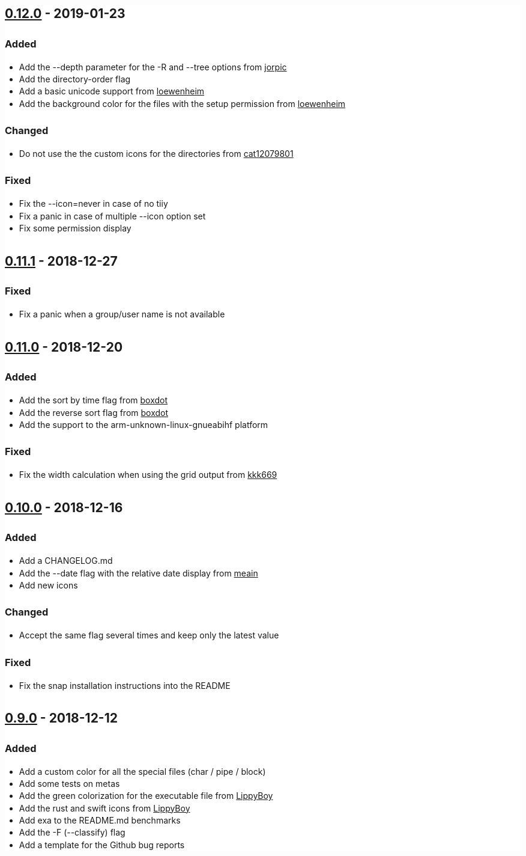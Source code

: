 ## [0.12.0] - 2019-01-23
### Added
- Add the --depth parameter for the -R and --tree options from [jorpic](https://github.com/jorpic)
- Add the directory-order flag
- Add a basic unicode support from [loewenheim](https://github.com/loewenheim)
- Add the background color for the files with the setup permission from [loewenheim](https://github.com/loewenheim)

### Changed
- Do not use the the custom icons for the directories from [cat12079801](https://github.com/cat12079801)

### Fixed
- Fix the --icon=never in case of no tiiy
- Fix a panic in case of multiple --icon option set
- Fix some permission display


## [0.11.1] - 2018-12-27
### Fixed
- Fix a panic when a group/user name is not available

## [0.11.0] - 2018-12-20
### Added
- Add the sort by time flag from [boxdot](https://github.com/boxdot)
- Add the reverse sort flag from [boxdot](https://github.com/boxdot)
- Add the support to the arm-unknown-linux-gnueabihf platform

### Fixed
- Fix the width calculation when using the grid output from [kkk669](https://github.com/kkk669)


## [0.10.0] - 2018-12-16
### Added
- Add a CHANGELOG.md
- Add the --date flag with the relative date display from [meain](https://github.com/meain)
- Add new icons

### Changed
- Accept the same flag several times and keep only the latest value

### Fixed
- Fix the snap installation instructions into the README


## [0.9.0] - 2018-12-12
### Added
- Add a custom color for all the special files (char / pipe / block)
- Add some tests on metas
- Add the green colorization for the executable file from [LippyBoy](https://github.com/LippyBoy)
- Add the rust and swift icons from [LippyBoy](https://github.com/LippyBoy)
- Add exa to the README.md benchmarks
- Add the -F (--classify) flag
- Add a template for the Github bug reports


[Unreleased]: https://github.com/Peltoche/lsd/compare/0.23.1...HEAD
[0.23.1]:  https://github.com/Peltoche/lsd/compare/0.23.0...0.23.1
[0.23.0]: https://github.com/Peltoche/lsd/compare/0.22.0...0.23.0
[0.22.0]: https://github.com/Peltoche/lsd/compare/0.21.0...0.22.0
[0.21.0]: https://github.com/Peltoche/lsd/compare/0.20.1...0.21.0
[0.20.1]: https://github.com/Peltoche/lsd/compare/0.20.0...0.20.1
[0.20.0]: https://github.com/Peltoche/lsd/compare/0.19.0...0.20.0
[0.19.0]: https://github.com/Peltoche/lsd/compare/0.18.0...0.19.0
[0.18.0]: https://github.com/Peltoche/lsd/compare/0.17.0...0.18.0
[0.17.0]: https://github.com/Peltoche/lsd/compare/0.16.0...0.17.0
[0.16.0]: https://github.com/Peltoche/lsd/compare/0.15.1...0.16.0
[0.15.1]: https://github.com/Peltoche/lsd/compare/0.15.0...0.15.1
[0.15.0]: https://github.com/Peltoche/lsd/compare/0.14.1...0.15.0
[0.14.0]: https://github.com/Peltoche/lsd/compare/0.13.1...0.14.0
[0.13.0]: https://github.com/Peltoche/lsd/compare/0.12.1...0.13.0
[0.12.0]: https://github.com/Peltoche/lsd/compare/0.11.1...0.12.0
[0.11.1]: https://github.com/Peltoche/lsd/compare/0.11.0...0.11.1
[0.11.0]: https://github.com/Peltoche/lsd/compare/0.10.0...0.11.0
[0.10.0]: https://github.com/Peltoche/lsd/compare/0.9.0...0.10.0
[0.9.0]: https://github.com/Peltoche/lsd/compare/0.8.0...0.9.0
[0.8.0]: https://github.com/Peltoche/lsd/compare/0.7.12...0.8.0
[0.7.12]: https://github.com/Peltoche/lsd/compare/0.7.0...0.7.12
[0.7.0]: https://github.com/Peltoche/lsd/compare/0.6.3...0.7.0
[0.6.3]: https://github.com/Peltoche/lsd/compare/0.6.2...0.6.3
[0.6.2]: https://github.com/Peltoche/lsd/compare/0.6.0...0.6.2
[0.6.0]: https://github.com/Peltoche/lsd/compare/0.5.0...0.6.0
[0.5.0]: https://github.com/Peltoche/lsd/compare/0.4.0...0.5.0
[0.4.1]: https://github.com/Peltoche/lsd/compare/0.4.0...0.4.1
[0.4.0]: https://github.com/Peltoche/lsd/compare/0.3.1...0.4.0
[0.3.1]: https://github.com/Peltoche/lsd/compare/0.3.0...0.3.1
[0.3.0]: https://github.com/Peltoche/lsd/compare/0.2.0...0.3.0
[0.2.0]: https://github.com/Peltoche/lsd/compare/0.1.0...0.2.0